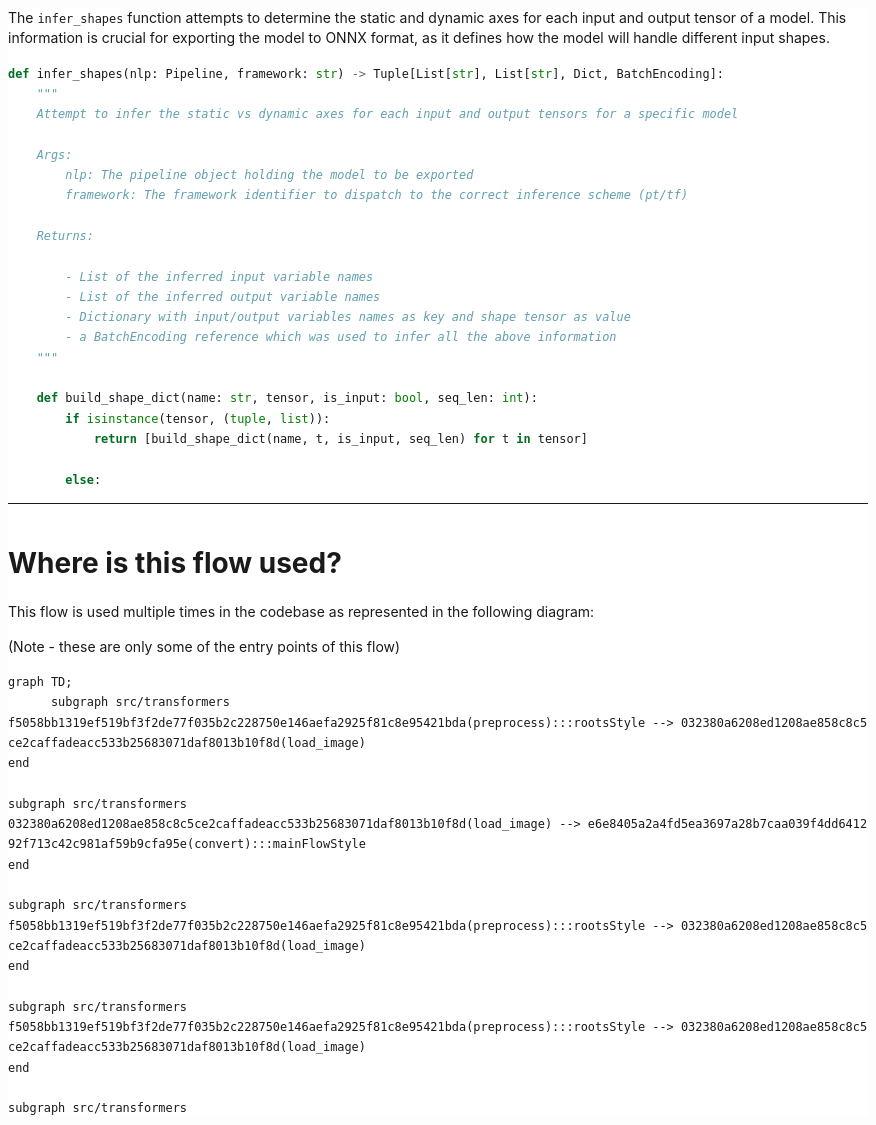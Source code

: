 The <SwmToken path="src/transformers/convert_graph_to_onnx.py" pos="162:2:2" line-data="def infer_shapes(nlp: Pipeline, framework: str) -&gt; Tuple[List[str], List[str], Dict, BatchEncoding]:">`infer_shapes`</SwmToken> function attempts to determine the static and dynamic axes for each input and output tensor of a model. This information is crucial for exporting the model to ONNX format, as it defines how the model will handle different input shapes.

```python
def infer_shapes(nlp: Pipeline, framework: str) -> Tuple[List[str], List[str], Dict, BatchEncoding]:
    """
    Attempt to infer the static vs dynamic axes for each input and output tensors for a specific model

    Args:
        nlp: The pipeline object holding the model to be exported
        framework: The framework identifier to dispatch to the correct inference scheme (pt/tf)

    Returns:

        - List of the inferred input variable names
        - List of the inferred output variable names
        - Dictionary with input/output variables names as key and shape tensor as value
        - a BatchEncoding reference which was used to infer all the above information
    """

    def build_shape_dict(name: str, tensor, is_input: bool, seq_len: int):
        if isinstance(tensor, (tuple, list)):
            return [build_shape_dict(name, t, is_input, seq_len) for t in tensor]

        else:
```

---

</SwmSnippet>

# Where is this flow used?

This flow is used multiple times in the codebase as represented in the following diagram:

(Note - these are only some of the entry points of this flow)

```mermaid
graph TD;
      subgraph src/transformers
f5058bb1319ef519bf3f2de77f035b2c228750e146aefa2925f81c8e95421bda(preprocess):::rootsStyle --> 032380a6208ed1208ae858c8c5ce2caffadeacc533b25683071daf8013b10f8d(load_image)
end

subgraph src/transformers
032380a6208ed1208ae858c8c5ce2caffadeacc533b25683071daf8013b10f8d(load_image) --> e6e8405a2a4fd5ea3697a28b7caa039f4dd641292f713c42c981af59b9cfa95e(convert):::mainFlowStyle
end

subgraph src/transformers
f5058bb1319ef519bf3f2de77f035b2c228750e146aefa2925f81c8e95421bda(preprocess):::rootsStyle --> 032380a6208ed1208ae858c8c5ce2caffadeacc533b25683071daf8013b10f8d(load_image)
end

subgraph src/transformers
f5058bb1319ef519bf3f2de77f035b2c228750e146aefa2925f81c8e95421bda(preprocess):::rootsStyle --> 032380a6208ed1208ae858c8c5ce2caffadeacc533b25683071daf8013b10f8d(load_image)
end

subgraph src/transformers
```